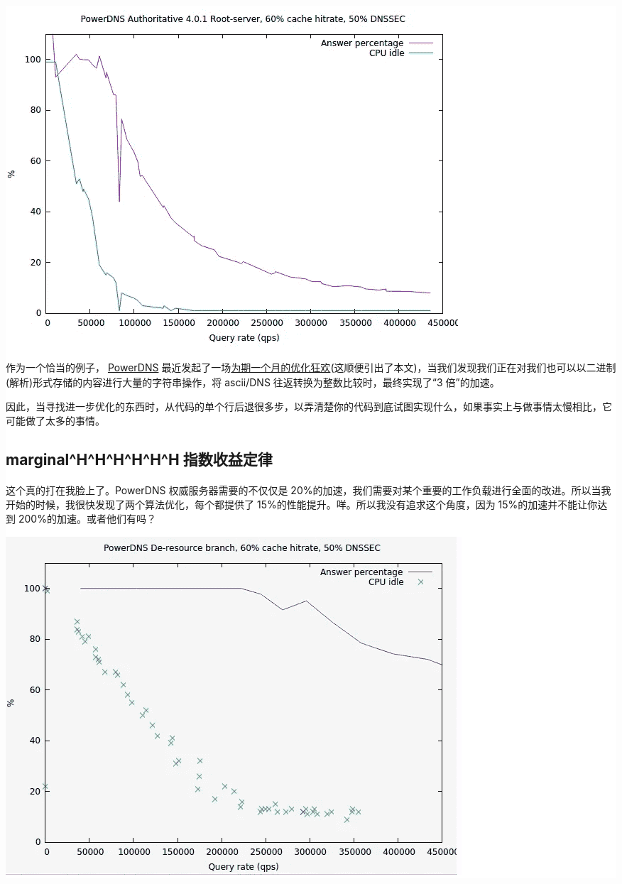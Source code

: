 ![](img/9ad6141dde62afa30037cc92243bf39a.png)

作为一个恰当的例子， [PowerDNS](https://hackernoon.com/tagged/powerdns) 最近发起了一场[为期一个月的优化狂欢](https://mailman.powerdns.com/pipermail/pdns-users/2016-September/024457.html)(这顺便引出了本文)，当我们发现我们正在对我们也可以以二进制(解析)形式存储的内容进行大量的字符串操作，将 ascii/DNS 往返转换为整数比较时，最终实现了“3 倍”的加速。

因此，当寻找进一步优化的东西时，从代码的单个行后退很多步，以弄清楚你的代码到底试图实现什么，如果事实上与做事情太慢相比，它可能做了太多的事情。

## marginal^H^H^H^H^H^H 指数收益定律

这个真的打在我脸上了。PowerDNS 权威服务器需要的不仅仅是 20%的加速，我们需要对某个重要的工作负载进行全面的改进。所以当我开始的时候，我很快发现了两个算法优化，每个都提供了 15%的性能提升。咩。所以我没有追求这个角度，因为 15%的加速并不能让你达到 200%的加速。或者他们有吗？

![](img/f782b599182cd7bdfa450bf66f7ec695.png)
